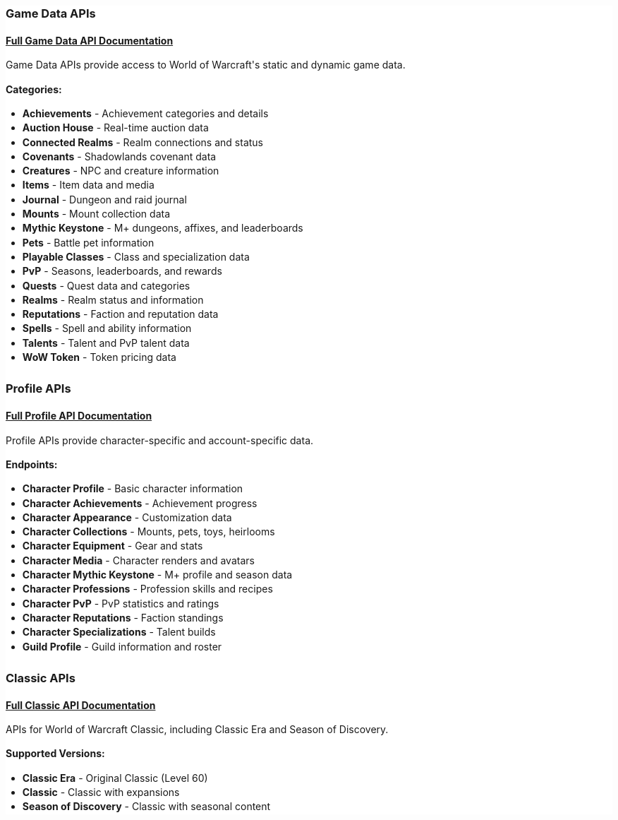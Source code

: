 ### Game Data APIs

[**Full Game Data API Documentation**](game-data-apis/README.md)

Game Data APIs provide access to World of Warcraft's static and dynamic game data.

**Categories:**
- **Achievements** - Achievement categories and details
- **Auction House** - Real-time auction data
- **Connected Realms** - Realm connections and status
- **Covenants** - Shadowlands covenant data
- **Creatures** - NPC and creature information
- **Items** - Item data and media
- **Journal** - Dungeon and raid journal
- **Mounts** - Mount collection data
- **Mythic Keystone** - M+ dungeons, affixes, and leaderboards
- **Pets** - Battle pet information
- **Playable Classes** - Class and specialization data
- **PvP** - Seasons, leaderboards, and rewards
- **Quests** - Quest data and categories
- **Realms** - Realm status and information
- **Reputations** - Faction and reputation data
- **Spells** - Spell and ability information
- **Talents** - Talent and PvP talent data
- **WoW Token** - Token pricing data

### Profile APIs

[**Full Profile API Documentation**](profile-apis/README.md)

Profile APIs provide character-specific and account-specific data.

**Endpoints:**
- **Character Profile** - Basic character information
- **Character Achievements** - Achievement progress
- **Character Appearance** - Customization data
- **Character Collections** - Mounts, pets, toys, heirlooms
- **Character Equipment** - Gear and stats
- **Character Media** - Character renders and avatars
- **Character Mythic Keystone** - M+ profile and season data
- **Character Professions** - Profession skills and recipes
- **Character PvP** - PvP statistics and ratings
- **Character Reputations** - Faction standings
- **Character Specializations** - Talent builds
- **Guild Profile** - Guild information and roster

### Classic APIs

[**Full Classic API Documentation**](classic-apis/README.md)

APIs for World of Warcraft Classic, including Classic Era and Season of Discovery.

**Supported Versions:**
- **Classic Era** - Original Classic (Level 60)
- **Classic** - Classic with expansions
- **Season of Discovery** - Classic with seasonal content
